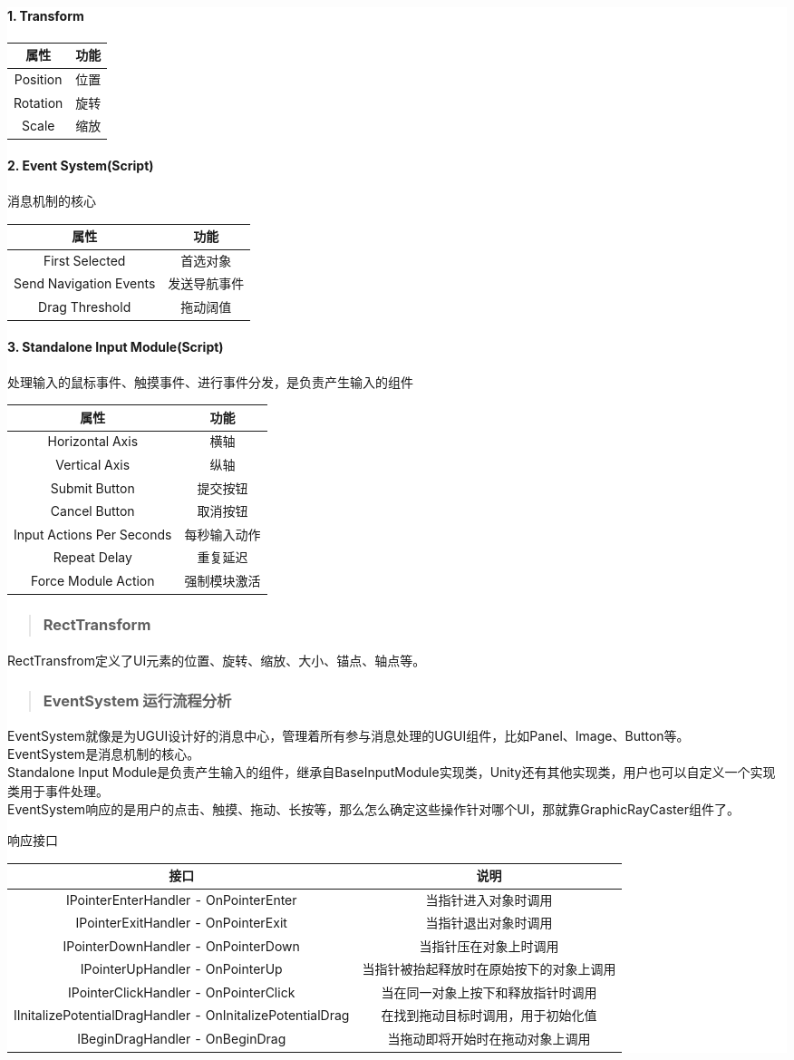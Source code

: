 #### 1. Transform

|	属性	|	功能	|
| :---: | :---: |
| Position | 位置 |
| Rotation | 旋转 |
| Scale | 缩放 |

#### 2. Event System(Script)

消息机制的核心

|	属性	|	功能	|
| :---: | :---: |
| First Selected | 首选对象 |
| Send Navigation Events | 发送导航事件 |
| Drag Threshold | 拖动阔值 |

#### 3. Standalone Input Module(Script)

处理输入的鼠标事件、触摸事件、进行事件分发，是负责产生输入的组件

|	属性	|	功能	|
| :---: | :---: |
| Horizontal Axis | 横轴 |
| Vertical Axis | 纵轴 |
| Submit Button | 提交按钮 |
| Cancel Button | 取消按钮 |
| Input Actions Per Seconds | 每秒输入动作 |
| Repeat Delay | 重复延迟 |
| Force Module Action | 强制模块激活 |

> ### RectTransform 

RectTransfrom定义了UI元素的位置、旋转、缩放、大小、锚点、轴点等。

> ### EventSystem 运行流程分析

EventSystem就像是为UGUI设计好的消息中心，管理着所有参与消息处理的UGUI组件，比如Panel、Image、Button等。   
EventSystem是消息机制的核心。   
Standalone Input Module是负责产生输入的组件，继承自BaseInputModule实现类，Unity还有其他实现类，用户也可以自定义一个实现类用于事件处理。   
EventSystem响应的是用户的点击、触摸、拖动、长按等，那么怎么确定这些操作针对哪个UI，那就靠GraphicRayCaster组件了。

响应接口

|	接口	|	说明	|
| :---: | :---: |
| IPointerEnterHandler - OnPointerEnter | 当指针进入对象时调用 |
| IPointerExitHandler - OnPointerExit | 当指针退出对象时调用 |
| IPointerDownHandler - OnPointerDown | 当指针压在对象上时调用 |
| IPointerUpHandler - OnPointerUp | 当指针被抬起释放时在原始按下的对象上调用 |
| IPointerClickHandler - OnPointerClick | 当在同一对象上按下和释放指针时调用 |
| IInitalizePotentialDragHandler - OnInitalizePotentialDrag| 在找到拖动目标时调用，用于初始化值 |
| IBeginDragHandler - OnBeginDrag | 当拖动即将开始时在拖动对象上调用 |